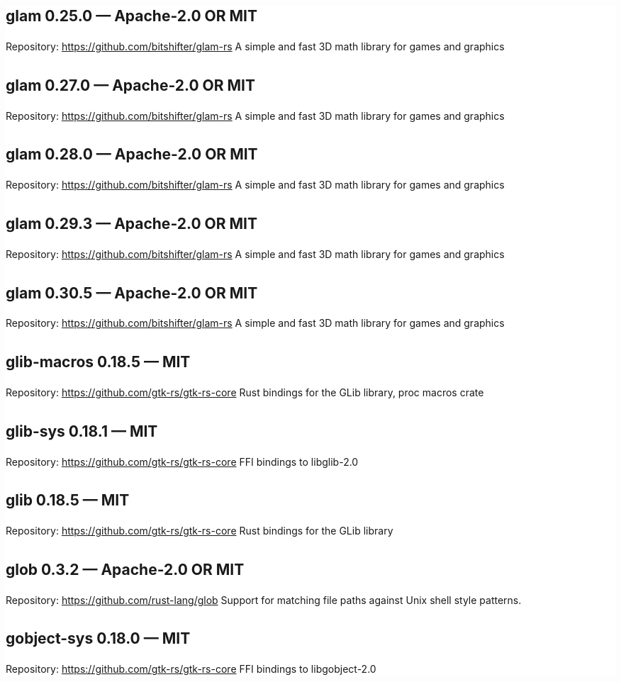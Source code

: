 
## glam 0.25.0 — Apache-2.0 OR MIT
Repository: https://github.com/bitshifter/glam-rs
A simple and fast 3D math library for games and graphics


## glam 0.27.0 — Apache-2.0 OR MIT
Repository: https://github.com/bitshifter/glam-rs
A simple and fast 3D math library for games and graphics


## glam 0.28.0 — Apache-2.0 OR MIT
Repository: https://github.com/bitshifter/glam-rs
A simple and fast 3D math library for games and graphics


## glam 0.29.3 — Apache-2.0 OR MIT
Repository: https://github.com/bitshifter/glam-rs
A simple and fast 3D math library for games and graphics


## glam 0.30.5 — Apache-2.0 OR MIT
Repository: https://github.com/bitshifter/glam-rs
A simple and fast 3D math library for games and graphics


## glib-macros 0.18.5 — MIT
Repository: https://github.com/gtk-rs/gtk-rs-core
Rust bindings for the GLib library, proc macros crate


## glib-sys 0.18.1 — MIT
Repository: https://github.com/gtk-rs/gtk-rs-core
FFI bindings to libglib-2.0


## glib 0.18.5 — MIT
Repository: https://github.com/gtk-rs/gtk-rs-core
Rust bindings for the GLib library


## glob 0.3.2 — Apache-2.0 OR MIT
Repository: https://github.com/rust-lang/glob
Support for matching file paths against Unix shell style patterns.


## gobject-sys 0.18.0 — MIT
Repository: https://github.com/gtk-rs/gtk-rs-core
FFI bindings to libgobject-2.0
